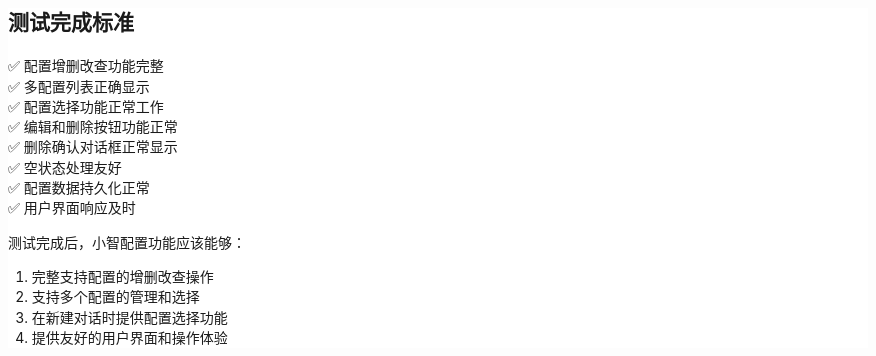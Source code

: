 ## 测试完成标准

✅ 配置增删改查功能完整  
✅ 多配置列表正确显示  
✅ 配置选择功能正常工作  
✅ 编辑和删除按钮功能正常  
✅ 删除确认对话框正常显示  
✅ 空状态处理友好  
✅ 配置数据持久化正常  
✅ 用户界面响应及时  

测试完成后，小智配置功能应该能够：
1. 完整支持配置的增删改查操作
2. 支持多个配置的管理和选择
3. 在新建对话时提供配置选择功能
4. 提供友好的用户界面和操作体验
